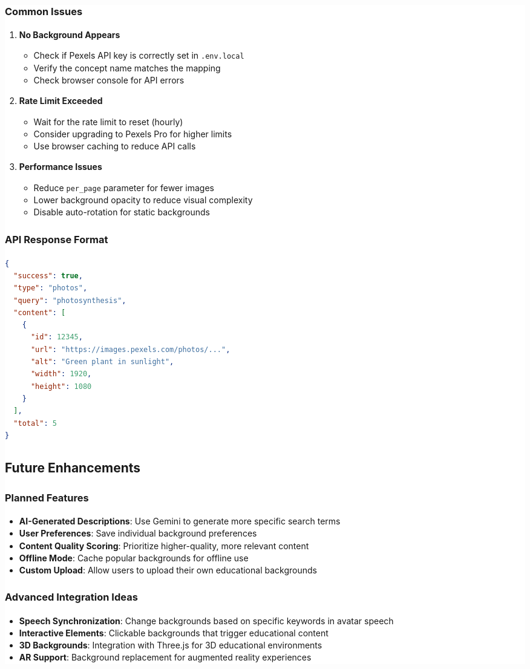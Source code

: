 ### **Common Issues**

1. **No Background Appears**
   - Check if Pexels API key is correctly set in `.env.local`
   - Verify the concept name matches the mapping
   - Check browser console for API errors

2. **Rate Limit Exceeded**
   - Wait for the rate limit to reset (hourly)
   - Consider upgrading to Pexels Pro for higher limits
   - Use browser caching to reduce API calls

3. **Performance Issues**
   - Reduce `per_page` parameter for fewer images
   - Lower background opacity to reduce visual complexity
   - Disable auto-rotation for static backgrounds

### **API Response Format**
```json
{
  "success": true,
  "type": "photos",
  "query": "photosynthesis",
  "content": [
    {
      "id": 12345,
      "url": "https://images.pexels.com/photos/...",
      "alt": "Green plant in sunlight",
      "width": 1920,
      "height": 1080
    }
  ],
  "total": 5
}
```

## Future Enhancements

### **Planned Features**
- **AI-Generated Descriptions**: Use Gemini to generate more specific search terms
- **User Preferences**: Save individual background preferences
- **Content Quality Scoring**: Prioritize higher-quality, more relevant content
- **Offline Mode**: Cache popular backgrounds for offline use
- **Custom Upload**: Allow users to upload their own educational backgrounds

### **Advanced Integration Ideas**
- **Speech Synchronization**: Change backgrounds based on specific keywords in avatar speech
- **Interactive Elements**: Clickable backgrounds that trigger educational content
- **3D Backgrounds**: Integration with Three.js for 3D educational environments
- **AR Support**: Background replacement for augmented reality experiences
